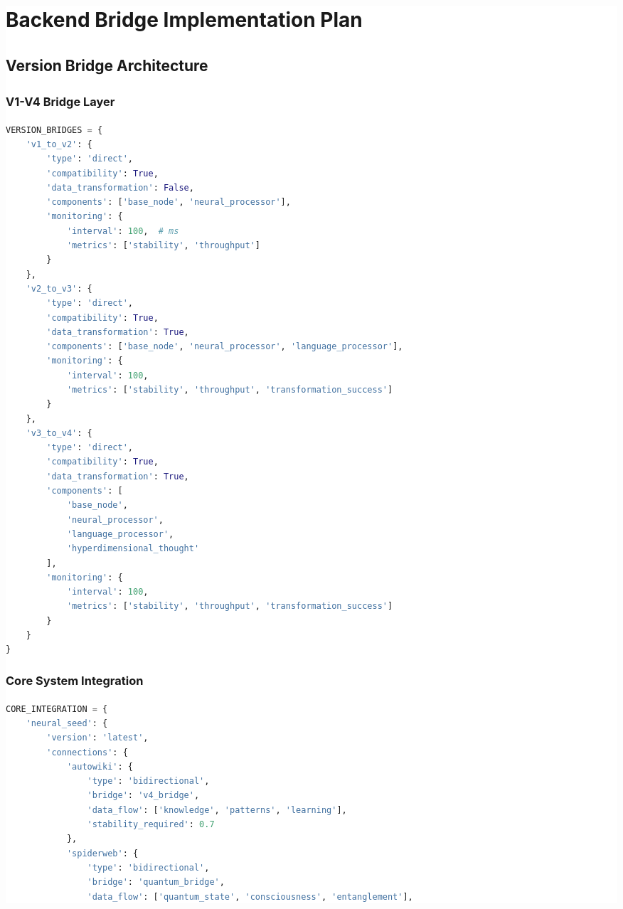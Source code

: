 # Backend Bridge Implementation Plan

## Version Bridge Architecture

### V1-V4 Bridge Layer
```python
VERSION_BRIDGES = {
    'v1_to_v2': {
        'type': 'direct',
        'compatibility': True,
        'data_transformation': False,
        'components': ['base_node', 'neural_processor'],
        'monitoring': {
            'interval': 100,  # ms
            'metrics': ['stability', 'throughput']
        }
    },
    'v2_to_v3': {
        'type': 'direct',
        'compatibility': True,
        'data_transformation': True,
        'components': ['base_node', 'neural_processor', 'language_processor'],
        'monitoring': {
            'interval': 100,
            'metrics': ['stability', 'throughput', 'transformation_success']
        }
    },
    'v3_to_v4': {
        'type': 'direct',
        'compatibility': True,
        'data_transformation': True,
        'components': [
            'base_node',
            'neural_processor',
            'language_processor',
            'hyperdimensional_thought'
        ],
        'monitoring': {
            'interval': 100,
            'metrics': ['stability', 'throughput', 'transformation_success']
        }
    }
}
```

### Core System Integration
```python
CORE_INTEGRATION = {
    'neural_seed': {
        'version': 'latest',
        'connections': {
            'autowiki': {
                'type': 'bidirectional',
                'bridge': 'v4_bridge',
                'data_flow': ['knowledge', 'patterns', 'learning'],
                'stability_required': 0.7
            },
            'spiderweb': {
                'type': 'bidirectional',
                'bridge': 'quantum_bridge',
                'data_flow': ['quantum_state', 'consciousness', 'entanglement'],
```